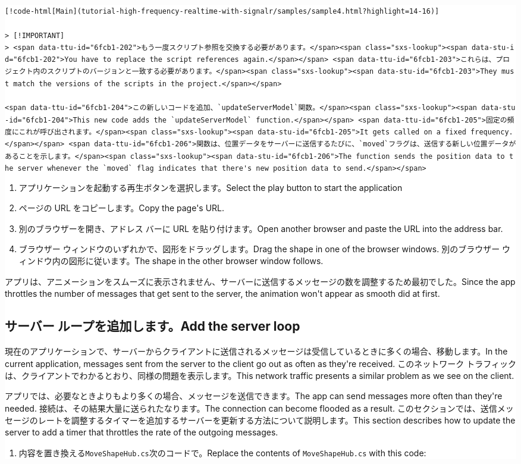    [!code-html[Main](tutorial-high-frequency-realtime-with-signalr/samples/sample4.html?highlight=14-16)]

    > [!IMPORTANT]
    > <span data-ttu-id="6fcb1-202">もう一度スクリプト参照を交換する必要があります。</span><span class="sxs-lookup"><span data-stu-id="6fcb1-202">You have to replace the script references again.</span></span> <span data-ttu-id="6fcb1-203">これらは、プロジェクト内のスクリプトのバージョンと一致する必要があります。</span><span class="sxs-lookup"><span data-stu-id="6fcb1-203">They must match the versions of the scripts in the project.</span></span>

    <span data-ttu-id="6fcb1-204">この新しいコードを追加、`updateServerModel`関数。</span><span class="sxs-lookup"><span data-stu-id="6fcb1-204">This new code adds the `updateServerModel` function.</span></span> <span data-ttu-id="6fcb1-205">固定の頻度にこれが呼び出されます。</span><span class="sxs-lookup"><span data-stu-id="6fcb1-205">It gets called on a fixed frequency.</span></span> <span data-ttu-id="6fcb1-206">関数は、位置データをサーバーに送信するたびに、`moved`フラグは、送信する新しい位置データがあることを示します。</span><span class="sxs-lookup"><span data-stu-id="6fcb1-206">The function sends the position data to the server whenever the `moved` flag indicates that there's new position data to send.</span></span>

1. <span data-ttu-id="6fcb1-207">アプリケーションを起動する再生ボタンを選択します。</span><span class="sxs-lookup"><span data-stu-id="6fcb1-207">Select the play button to start the application</span></span>

1. <span data-ttu-id="6fcb1-208">ページの URL をコピーします。</span><span class="sxs-lookup"><span data-stu-id="6fcb1-208">Copy the page's URL.</span></span>

1. <span data-ttu-id="6fcb1-209">別のブラウザーを開き、アドレス バーに URL を貼り付けます。</span><span class="sxs-lookup"><span data-stu-id="6fcb1-209">Open another browser and paste the URL into the address bar.</span></span>

1. <span data-ttu-id="6fcb1-210">ブラウザー ウィンドウのいずれかで、図形をドラッグします。</span><span class="sxs-lookup"><span data-stu-id="6fcb1-210">Drag the shape in one of the browser windows.</span></span> <span data-ttu-id="6fcb1-211">別のブラウザー ウィンドウ内の図形に従います。</span><span class="sxs-lookup"><span data-stu-id="6fcb1-211">The shape in the other browser window follows.</span></span>

<span data-ttu-id="6fcb1-212">アプリは、アニメーションをスムーズに表示されません、サーバーに送信するメッセージの数を調整するため最初でした。</span><span class="sxs-lookup"><span data-stu-id="6fcb1-212">Since the app throttles the number of messages that get sent to the server, the animation won't appear as smooth did at first.</span></span>

## <a name="add-the-server-loop"></a><span data-ttu-id="6fcb1-213">サーバー ループを追加します。</span><span class="sxs-lookup"><span data-stu-id="6fcb1-213">Add the server loop</span></span>

<span data-ttu-id="6fcb1-214">現在のアプリケーションで、サーバーからクライアントに送信されるメッセージは受信しているときに多くの場合、移動します。</span><span class="sxs-lookup"><span data-stu-id="6fcb1-214">In the current application, messages sent from the server to the client go out as often as they're received.</span></span> <span data-ttu-id="6fcb1-215">このネットワーク トラフィックは、クライアントでわかるとおり、同様の問題を表示します。</span><span class="sxs-lookup"><span data-stu-id="6fcb1-215">This network traffic presents a similar problem as we see on the client.</span></span>

<span data-ttu-id="6fcb1-216">アプリでは、必要なときよりもより多くの場合、メッセージを送信できます。</span><span class="sxs-lookup"><span data-stu-id="6fcb1-216">The app can send messages more often than they're needed.</span></span> <span data-ttu-id="6fcb1-217">接続は、その結果大量に送られたなります。</span><span class="sxs-lookup"><span data-stu-id="6fcb1-217">The connection can become flooded as a result.</span></span> <span data-ttu-id="6fcb1-218">このセクションでは、送信メッセージのレートを調整するタイマーを追加するサーバーを更新する方法について説明します。</span><span class="sxs-lookup"><span data-stu-id="6fcb1-218">This section describes how to update the server to add a timer that throttles the rate of the outgoing messages.</span></span>

1. <span data-ttu-id="6fcb1-219">内容を置き換える`MoveShapeHub.cs`次のコードで。</span><span class="sxs-lookup"><span data-stu-id="6fcb1-219">Replace the contents of `MoveShapeHub.cs` with this code:</span></span>
